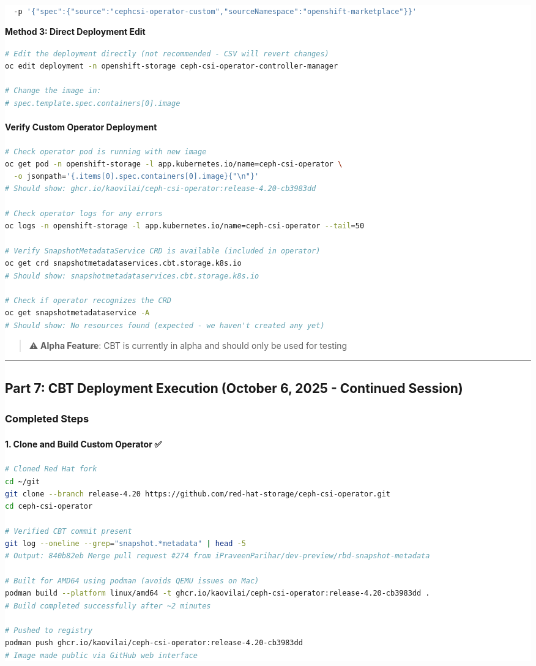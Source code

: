 ```bash
  -p '{"spec":{"source":"cephcsi-operator-custom","sourceNamespace":"openshift-marketplace"}}'
```

**Method 3: Direct Deployment Edit**

```bash
# Edit the deployment directly (not recommended - CSV will revert changes)
oc edit deployment -n openshift-storage ceph-csi-operator-controller-manager

# Change the image in:
# spec.template.spec.containers[0].image
```

#### Verify Custom Operator Deployment

```bash
# Check operator pod is running with new image
oc get pod -n openshift-storage -l app.kubernetes.io/name=ceph-csi-operator \
  -o jsonpath='{.items[0].spec.containers[0].image}{"\n"}'
# Should show: ghcr.io/kaovilai/ceph-csi-operator:release-4.20-cb3983dd

# Check operator logs for any errors
oc logs -n openshift-storage -l app.kubernetes.io/name=ceph-csi-operator --tail=50

# Verify SnapshotMetadataService CRD is available (included in operator)
oc get crd snapshotmetadataservices.cbt.storage.k8s.io
# Should show: snapshotmetadataservices.cbt.storage.k8s.io

# Check if operator recognizes the CRD
oc get snapshotmetadataservice -A
# Should show: No resources found (expected - we haven't created any yet)
```

> ⚠️ **Alpha Feature**: CBT is currently in alpha and should only be used for testing

---

## Part 7: CBT Deployment Execution (October 6, 2025 - Continued Session)

### Completed Steps

#### 1. Clone and Build Custom Operator ✅

```bash
# Cloned Red Hat fork
cd ~/git
git clone --branch release-4.20 https://github.com/red-hat-storage/ceph-csi-operator.git
cd ceph-csi-operator

# Verified CBT commit present
git log --oneline --grep="snapshot.*metadata" | head -5
# Output: 840b82eb Merge pull request #274 from iPraveenParihar/dev-preview/rbd-snapshot-metadata

# Built for AMD64 using podman (avoids QEMU issues on Mac)
podman build --platform linux/amd64 -t ghcr.io/kaovilai/ceph-csi-operator:release-4.20-cb3983dd .
# Build completed successfully after ~2 minutes

# Pushed to registry
podman push ghcr.io/kaovilai/ceph-csi-operator:release-4.20-cb3983dd
# Image made public via GitHub web interface
```
